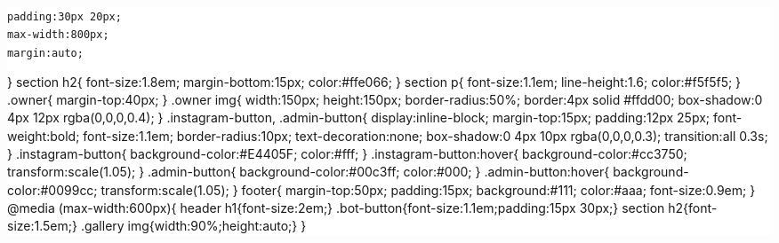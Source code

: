     padding:30px 20px;
    max-width:800px;
    margin:auto;
  }
  section h2{
    font-size:1.8em;
    margin-bottom:15px;
    color:#ffe066;
  }
  section p{
    font-size:1.1em;
    line-height:1.6;
    color:#f5f5f5;
  }
  .owner{
    margin-top:40px;
  }
  .owner img{
    width:150px;
    height:150px;
    border-radius:50%;
    border:4px solid #ffdd00;
    box-shadow:0 4px 12px rgba(0,0,0,0.4);
  }
  .instagram-button, .admin-button{
    display:inline-block;
    margin-top:15px;
    padding:12px 25px;
    font-weight:bold;
    font-size:1.1em;
    border-radius:10px;
    text-decoration:none;
    box-shadow:0 4px 10px rgba(0,0,0,0.3);
    transition:all 0.3s;
  }
  .instagram-button{
    background-color:#E4405F;
    color:#fff;
  }
  .instagram-button:hover{
    background-color:#cc3750;
    transform:scale(1.05);
  }
  .admin-button{
    background-color:#00c3ff;
    color:#000;
  }
  .admin-button:hover{
    background-color:#0099cc;
    transform:scale(1.05);
  }
  footer{
    margin-top:50px;
    padding:15px;
    background:#111;
    color:#aaa;
    font-size:0.9em;
  }
  @media (max-width:600px){
    header h1{font-size:2em;}
    .bot-button{font-size:1.1em;padding:15px 30px;}
    section h2{font-size:1.5em;}
    .gallery img{width:90%;height:auto;}
  }